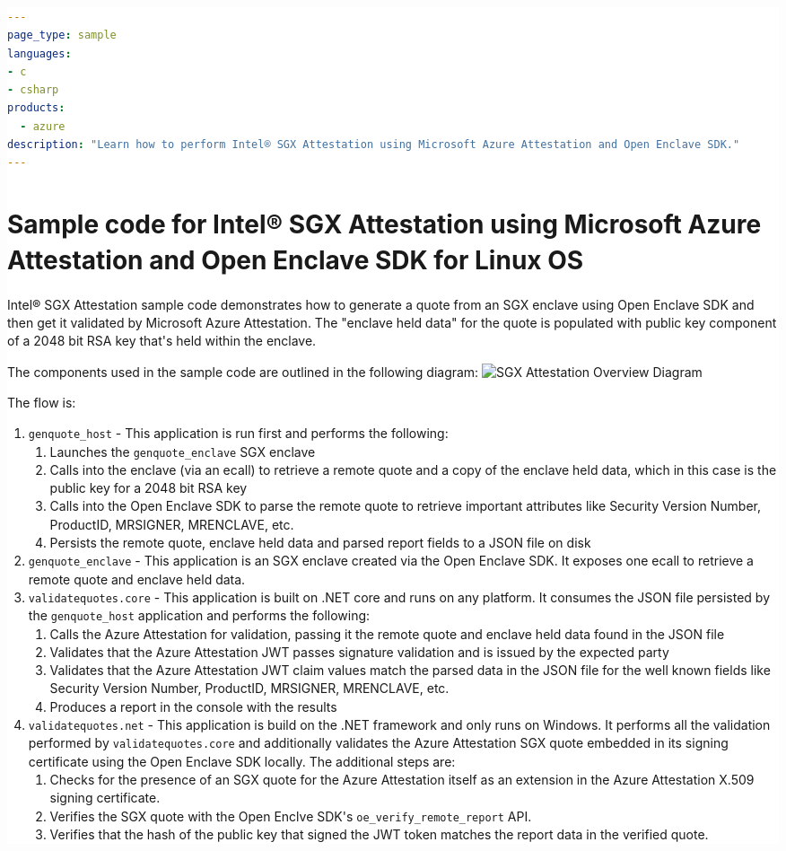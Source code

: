 ```yaml
---
page_type: sample
languages:
- c
- csharp
products:
  - azure
description: "Learn how to perform Intel® SGX Attestation using Microsoft Azure Attestation and Open Enclave SDK."
--- 
```


# Sample code for Intel® SGX Attestation using Microsoft Azure Attestation and Open Enclave SDK for Linux OS

Intel® SGX Attestation sample code demonstrates how to generate a quote from an SGX enclave using Open Enclave SDK and then get it validated by Microsoft Azure Attestation. The "enclave held data" for the quote is populated with public key component of a 2048 bit RSA key that's held within the enclave.

The components used in the sample code are outlined in the following diagram:
![SGX Attestation Overview Diagram](../media/maa.sample.diagram.png)

The flow is:
1. ```genquote_host``` - This application is run first and performs the following:
    1. Launches the ```genquote_enclave``` SGX enclave
    1. Calls into the enclave (via an ecall) to retrieve a remote quote and a copy of the enclave held data, which in this case is the public key for a 2048 bit RSA key
    1. Calls into the Open Enclave SDK to parse the remote quote to retrieve important attributes like Security Version Number, ProductID, MRSIGNER, MRENCLAVE, etc.
    1. Persists the remote quote, enclave held data and parsed report fields to a JSON file on disk
1. ```genquote_enclave``` - This application is an SGX enclave created via the Open Enclave SDK.  It exposes one ecall to retrieve a remote quote and enclave held data.
1. ```validatequotes.core``` - This application is built on .NET core and runs on any platform.  It consumes the JSON file persisted by the ```genquote_host``` application and performs the following:
    1. Calls the Azure Attestation for validation, passing it the remote quote and enclave held data found in the JSON file
    1. Validates that the Azure Attestation JWT passes signature validation and is issued by the expected party
    1. Validates that the Azure Attestation JWT claim values match the parsed data in the JSON file for the well known fields like Security Version Number, ProductID, MRSIGNER, MRENCLAVE, etc.
    1. Produces a report in the console with the results
1. ```validatequotes.net``` - This application is build on the .NET framework and only runs on Windows.  It performs all the validation performed by ```validatequotes.core``` and additionally validates the Azure Attestation SGX quote embedded in its signing certificate using the Open Enclave SDK locally.  The additional steps are:
    1. Checks for the presence of an SGX quote for the Azure Attestation itself as an extension in the Azure Attestation X.509 signing certificate.
    1. Verifies the SGX quote with the Open Enclve SDK's ```oe_verify_remote_report``` API.
    1. Verifies that the hash of the public key that signed the JWT token matches the report data in the verified quote.
